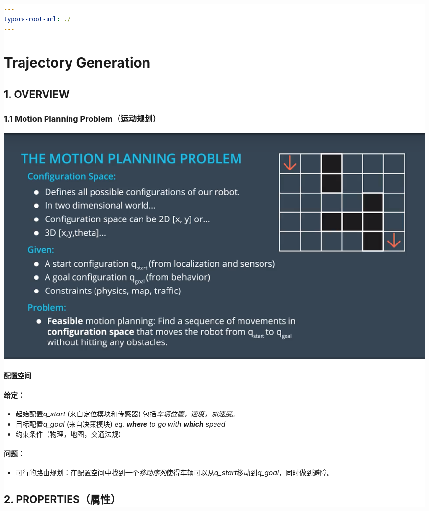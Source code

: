 ```yaml
---
typora-root-url: ./
---
```


# Trajectory Generation

## 1. OVERVIEW
### 1.1 Motion Planning Problem（运动规划）
![motion_planning](./motion_planning.png)

#### 配置空间
#### 给定：
- 起始配置*q_start* (来自定位模块和传感器)
	包括*车辆位置，速度，加速度*。
- 目标配置*q_goal* (来自决策模块)
	*eg. **where** to go with **which** speed*
- 约束条件（物理，地图，交通法规）
#### 问题：
- 可行的路由规划：在配置空间中找到一个*移动序列*使得车辆可以从*q_start*移动到*q_goal*，同时做到避障。



## 2. PROPERTIES（属性）
